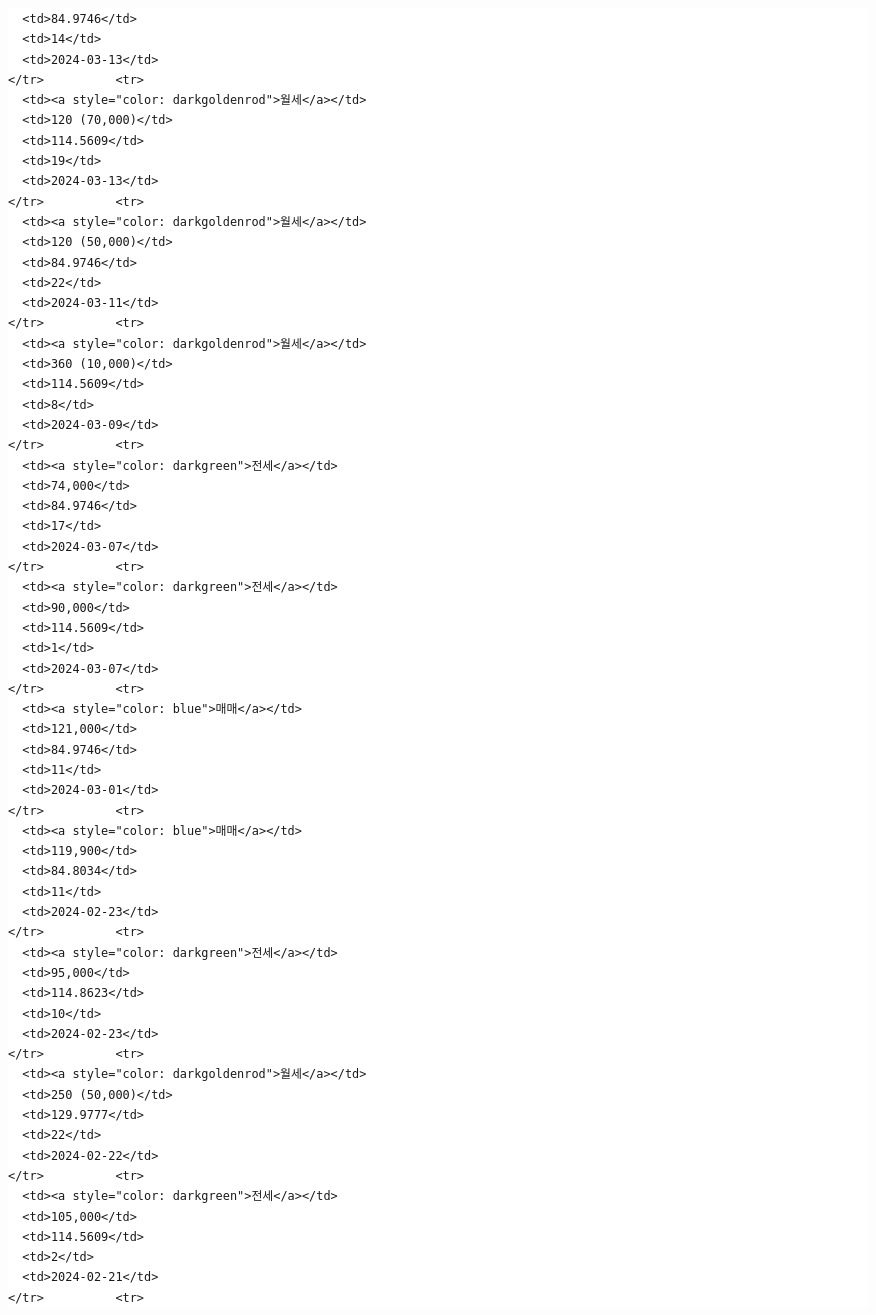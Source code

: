       <td>84.9746</td>
      <td>14</td>
      <td>2024-03-13</td>
    </tr>          <tr>
      <td><a style="color: darkgoldenrod">월세</a></td>
      <td>120 (70,000)</td>
      <td>114.5609</td>
      <td>19</td>
      <td>2024-03-13</td>
    </tr>          <tr>
      <td><a style="color: darkgoldenrod">월세</a></td>
      <td>120 (50,000)</td>
      <td>84.9746</td>
      <td>22</td>
      <td>2024-03-11</td>
    </tr>          <tr>
      <td><a style="color: darkgoldenrod">월세</a></td>
      <td>360 (10,000)</td>
      <td>114.5609</td>
      <td>8</td>
      <td>2024-03-09</td>
    </tr>          <tr>
      <td><a style="color: darkgreen">전세</a></td>
      <td>74,000</td>
      <td>84.9746</td>
      <td>17</td>
      <td>2024-03-07</td>
    </tr>          <tr>
      <td><a style="color: darkgreen">전세</a></td>
      <td>90,000</td>
      <td>114.5609</td>
      <td>1</td>
      <td>2024-03-07</td>
    </tr>          <tr>
      <td><a style="color: blue">매매</a></td>
      <td>121,000</td>
      <td>84.9746</td>
      <td>11</td>
      <td>2024-03-01</td>
    </tr>          <tr>
      <td><a style="color: blue">매매</a></td>
      <td>119,900</td>
      <td>84.8034</td>
      <td>11</td>
      <td>2024-02-23</td>
    </tr>          <tr>
      <td><a style="color: darkgreen">전세</a></td>
      <td>95,000</td>
      <td>114.8623</td>
      <td>10</td>
      <td>2024-02-23</td>
    </tr>          <tr>
      <td><a style="color: darkgoldenrod">월세</a></td>
      <td>250 (50,000)</td>
      <td>129.9777</td>
      <td>22</td>
      <td>2024-02-22</td>
    </tr>          <tr>
      <td><a style="color: darkgreen">전세</a></td>
      <td>105,000</td>
      <td>114.5609</td>
      <td>2</td>
      <td>2024-02-21</td>
    </tr>          <tr>